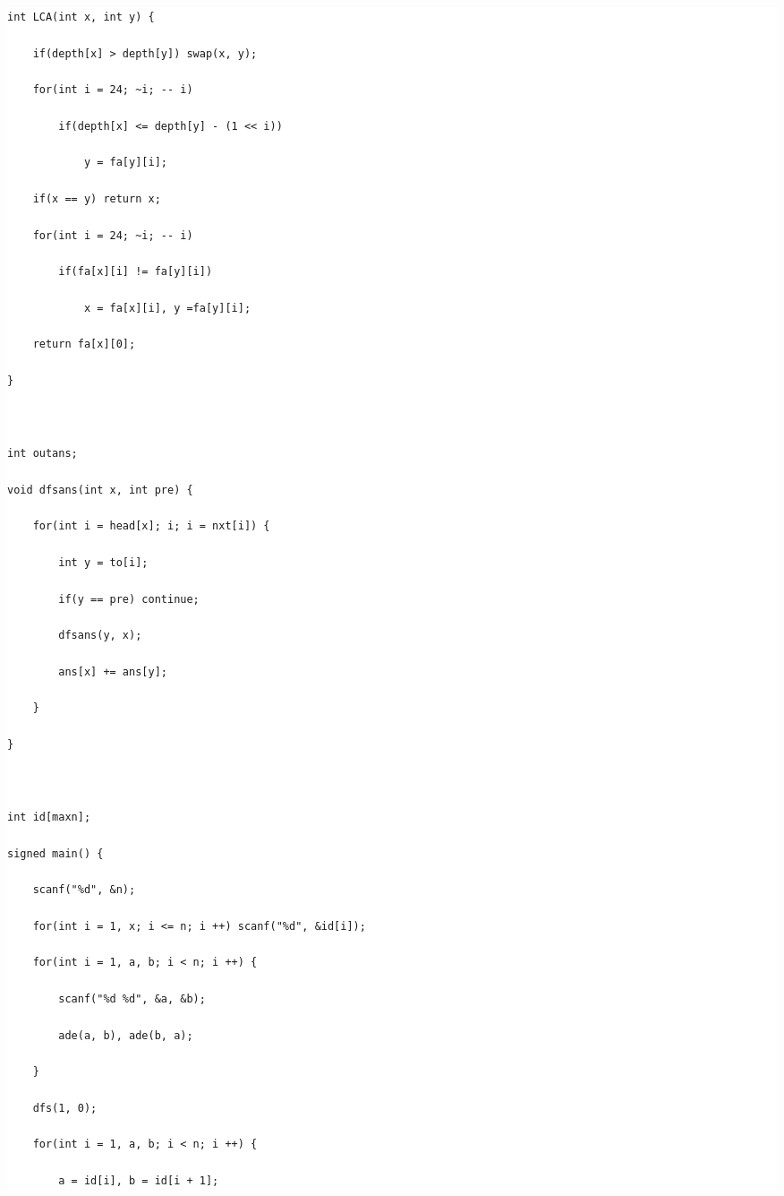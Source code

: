     

    int LCA(int x, int y) {

    	if(depth[x] > depth[y]) swap(x, y);

    	for(int i = 24; ~i; -- i) 

    		if(depth[x] <= depth[y] - (1 << i))

    			y = fa[y][i];

    	if(x == y) return x;

    	for(int i = 24; ~i; -- i) 

    		if(fa[x][i] != fa[y][i])

    			x = fa[x][i], y =fa[y][i];

    	return fa[x][0];

    }

    

    int outans;

    void dfsans(int x, int pre) {

    	for(int i = head[x]; i; i = nxt[i]) {

    		int y = to[i];

    		if(y == pre) continue;

    		dfsans(y, x);

    		ans[x] += ans[y];

    	}

    }

    

    int id[maxn];

    signed main() {

    	scanf("%d", &n);

    	for(int i = 1, x; i <= n; i ++) scanf("%d", &id[i]);

    	for(int i = 1, a, b; i < n; i ++) {

    		scanf("%d %d", &a, &b);

    		ade(a, b), ade(b, a);

    	}

    	dfs(1, 0);

    	for(int i = 1, a, b; i < n; i ++) {

    		a = id[i], b = id[i + 1];
